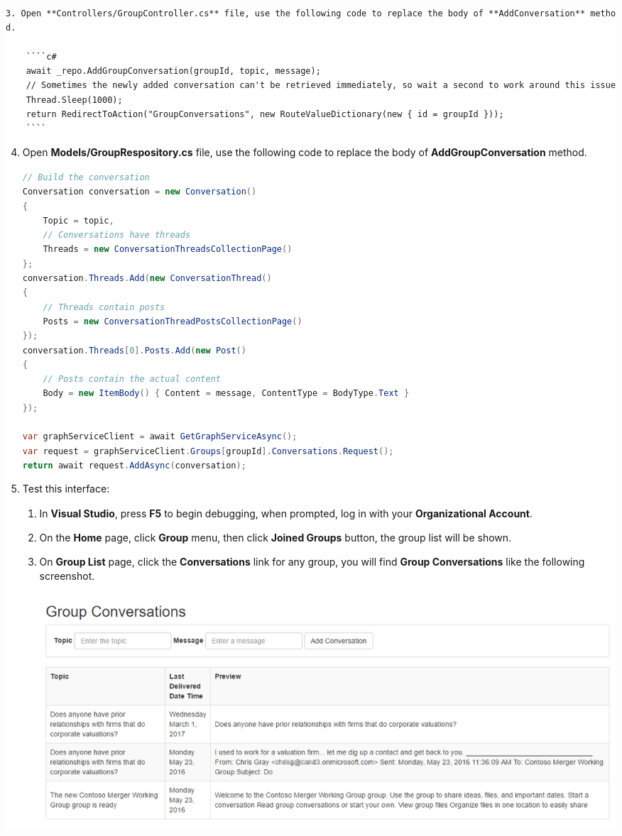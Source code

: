 	3. Open **Controllers/GroupController.cs** file, use the following code to replace the body of **AddConversation** method.

		````c#
		await _repo.AddGroupConversation(groupId, topic, message);
        // Sometimes the newly added conversation can't be retrieved immediately, so wait a second to work around this issue
        Thread.Sleep(1000);
        return RedirectToAction("GroupConversations", new RouteValueDictionary(new { id = groupId }));        
		````

   4. Open **Models/GroupRespository.cs** file, use the following code to replace the body of **AddGroupConversation** method.

		````c#
	    // Build the conversation
        Conversation conversation = new Conversation()
        {
            Topic = topic,
            // Conversations have threads
            Threads = new ConversationThreadsCollectionPage()
        };
        conversation.Threads.Add(new ConversationThread()
        {
            // Threads contain posts
            Posts = new ConversationThreadPostsCollectionPage()
        });
        conversation.Threads[0].Posts.Add(new Post()
        {
            // Posts contain the actual content
            Body = new ItemBody() { Content = message, ContentType = BodyType.Text }
        });

        var graphServiceClient = await GetGraphServiceAsync();
        var request = graphServiceClient.Groups[groupId].Conversations.Request();
        return await request.AddAsync(conversation);
		````

   5. Test this interface:
      1. In **Visual Studio**, press **F5** to begin debugging, when prompted, log in with your **Organizational Account**.
      2. On the **Home** page, click **Group** menu, then click **Joined Groups** button, the group list will be shown.
      3. On **Group List** page, click the **Conversations** link for any group, you will find **Group Conversations** like the following screenshot.

         ![Screenshot of the previous step](Images/Figure26.png)
